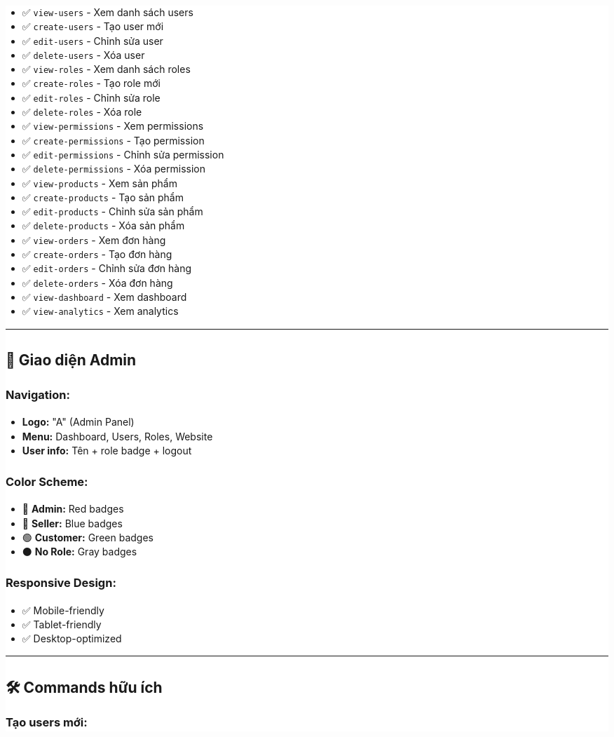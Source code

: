 -   ✅ `view-users` - Xem danh sách users
-   ✅ `create-users` - Tạo user mới
-   ✅ `edit-users` - Chỉnh sửa user
-   ✅ `delete-users` - Xóa user
-   ✅ `view-roles` - Xem danh sách roles
-   ✅ `create-roles` - Tạo role mới
-   ✅ `edit-roles` - Chỉnh sửa role
-   ✅ `delete-roles` - Xóa role
-   ✅ `view-permissions` - Xem permissions
-   ✅ `create-permissions` - Tạo permission
-   ✅ `edit-permissions` - Chỉnh sửa permission
-   ✅ `delete-permissions` - Xóa permission
-   ✅ `view-products` - Xem sản phẩm
-   ✅ `create-products` - Tạo sản phẩm
-   ✅ `edit-products` - Chỉnh sửa sản phẩm
-   ✅ `delete-products` - Xóa sản phẩm
-   ✅ `view-orders` - Xem đơn hàng
-   ✅ `create-orders` - Tạo đơn hàng
-   ✅ `edit-orders` - Chỉnh sửa đơn hàng
-   ✅ `delete-orders` - Xóa đơn hàng
-   ✅ `view-dashboard` - Xem dashboard
-   ✅ `view-analytics` - Xem analytics

---

## 🎨 Giao diện Admin

### **Navigation:**

-   **Logo:** "A" (Admin Panel)
-   **Menu:** Dashboard, Users, Roles, Website
-   **User info:** Tên + role badge + logout

### **Color Scheme:**

-   🔴 **Admin:** Red badges
-   🔵 **Seller:** Blue badges
-   🟢 **Customer:** Green badges
-   ⚫ **No Role:** Gray badges

### **Responsive Design:**

-   ✅ Mobile-friendly
-   ✅ Tablet-friendly
-   ✅ Desktop-optimized

---

## 🛠️ Commands hữu ích

### **Tạo users mới:**
